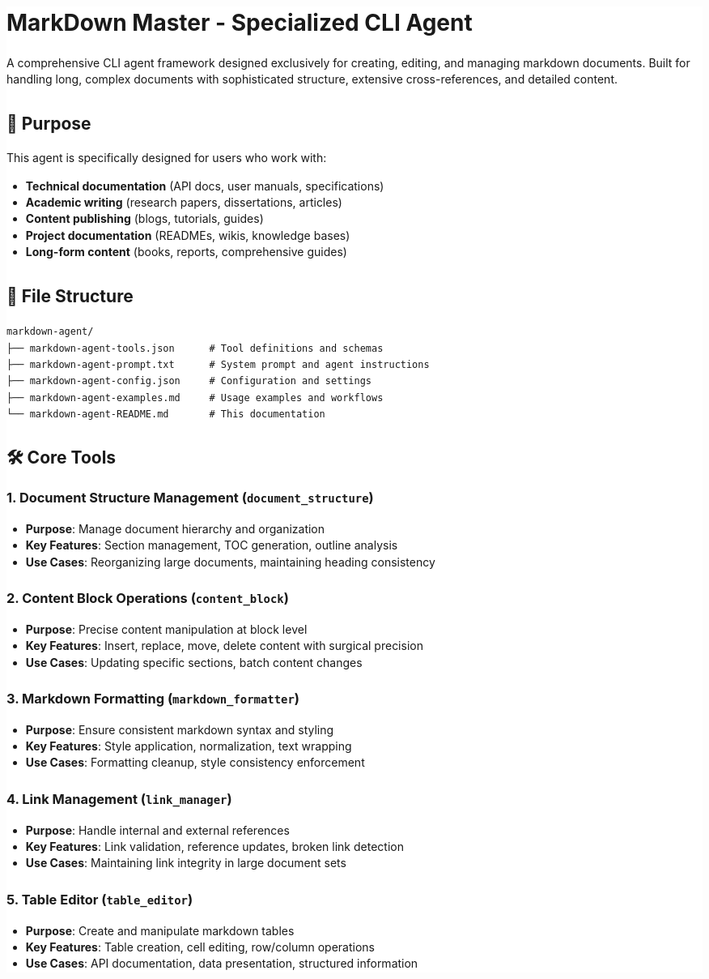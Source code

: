 # MarkDown Master - Specialized CLI Agent

A comprehensive CLI agent framework designed exclusively for creating, editing, and managing markdown documents. Built for handling long, complex documents with sophisticated structure, extensive cross-references, and detailed content.

## 🎯 Purpose

This agent is specifically designed for users who work with:
- **Technical documentation** (API docs, user manuals, specifications)
- **Academic writing** (research papers, dissertations, articles)
- **Content publishing** (blogs, tutorials, guides)
- **Project documentation** (READMEs, wikis, knowledge bases)
- **Long-form content** (books, reports, comprehensive guides)

## 📁 File Structure

```
markdown-agent/
├── markdown-agent-tools.json      # Tool definitions and schemas
├── markdown-agent-prompt.txt      # System prompt and agent instructions  
├── markdown-agent-config.json     # Configuration and settings
├── markdown-agent-examples.md     # Usage examples and workflows
└── markdown-agent-README.md       # This documentation
```

## 🛠️ Core Tools

### 1. Document Structure Management (`document_structure`)
- **Purpose**: Manage document hierarchy and organization
- **Key Features**: Section management, TOC generation, outline analysis
- **Use Cases**: Reorganizing large documents, maintaining heading consistency

### 2. Content Block Operations (`content_block`)
- **Purpose**: Precise content manipulation at block level
- **Key Features**: Insert, replace, move, delete content with surgical precision
- **Use Cases**: Updating specific sections, batch content changes

### 3. Markdown Formatting (`markdown_formatter`)
- **Purpose**: Ensure consistent markdown syntax and styling
- **Key Features**: Style application, normalization, text wrapping
- **Use Cases**: Formatting cleanup, style consistency enforcement

### 4. Link Management (`link_manager`)
- **Purpose**: Handle internal and external references
- **Key Features**: Link validation, reference updates, broken link detection
- **Use Cases**: Maintaining link integrity in large document sets

### 5. Table Editor (`table_editor`)
- **Purpose**: Create and manipulate markdown tables
- **Key Features**: Table creation, cell editing, row/column operations
- **Use Cases**: API documentation, data presentation, structured information
